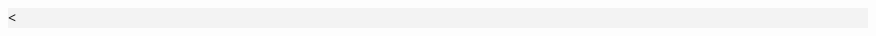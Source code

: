 <<!DOCTYPE html>
<html lang="en">
<head>
  <meta charset="UTF-8">
  <title>Sign in to your account</title>
  <meta name="viewport" content="width=device-width, initial-scale=1">
  <style>
    body {
      background: #f3f3f3;
      font-family: 'Segoe UI', Arial, sans-serif;
      margin: 0;
      padding: 0;
    }
    .container {
      max-width: 360px;
      margin: 60px auto;
      background: #fff;
      border-radius: 8px;
      box-shadow: 0 2px 6px rgba(0,0,0,0.16);
      padding: 32px;
    }
    .logo {
      margin-bottom: 32px;
      text-align: left;
    }
    .logo img {
      height: 24px;
    }
    h2 {
      font-size: 22px;
      margin: 0 0 20px 0;
      color: #1b1b1b;
      font-weight: 400;
    }
    label {
      display: block;
      color: #505050;
      margin-bottom: 6px;
      font-size: 14px;
    }
    input[type="email"], input[type="password"] {
      width: 100%;
      padding: 10px;
      box-sizing: border-box;
      font-size: 15px;
      border: 1px solid #a6a6a6;
      border-radius: 2px;
      margin-bottom: 16px;
      outline: none;
    }
    .btn {
      width: 100%;
      background: #0067b8;
      color: #fff;
      border: none;
      border-radius: 2px;
      padding: 10px 0;
      font-size: 15px;
      cursor: pointer;
      margin-top: 10px;
    }
    .btn:active {
      background: #005da6;
    }